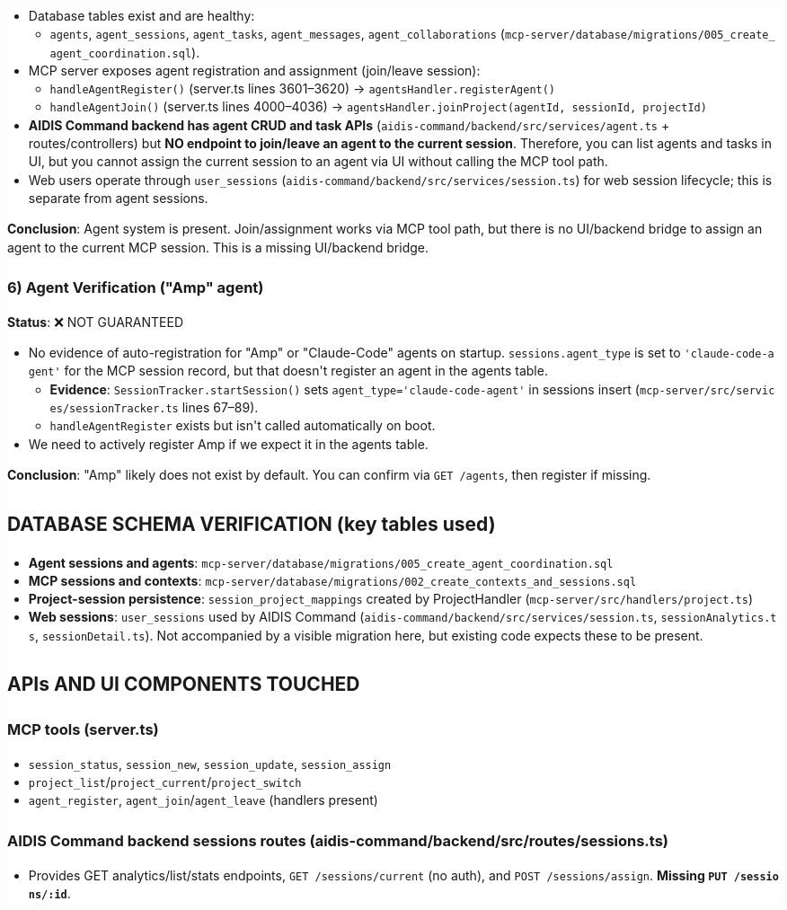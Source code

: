 - Database tables exist and are healthy:
  - `agents`, `agent_sessions`, `agent_tasks`, `agent_messages`, `agent_collaborations` (`mcp-server/database/migrations/005_create_agent_coordination.sql`).
- MCP server exposes agent registration and assignment (join/leave session):
  - `handleAgentRegister()` (server.ts lines 3601–3620) → `agentsHandler.registerAgent()`
  - `handleAgentJoin()` (server.ts lines 4000–4036) → `agentsHandler.joinProject(agentId, sessionId, projectId)`
- **AIDIS Command backend has agent CRUD and task APIs** (`aidis-command/backend/src/services/agent.ts` + routes/controllers) but **NO endpoint to join/leave an agent to the current session**. Therefore, you can list agents and tasks in UI, but you cannot assign the current session to an agent via UI without calling the MCP tool path.
- Web users operate through `user_sessions` (`aidis-command/backend/src/services/session.ts`) for web session lifecycle; this is separate from agent sessions.

**Conclusion**: Agent system is present. Join/assignment works via MCP tool path, but there is no UI/backend bridge to assign an agent to the current MCP session. This is a missing UI/backend bridge.

### 6) Agent Verification ("Amp" agent)
**Status**: ❌ NOT GUARANTEED

- No evidence of auto-registration for "Amp" or "Claude-Code" agents on startup. `sessions.agent_type` is set to `'claude-code-agent'` for the MCP session record, but that doesn't register an agent in the agents table.
  - **Evidence**: `SessionTracker.startSession()` sets `agent_type='claude-code-agent'` in sessions insert (`mcp-server/src/services/sessionTracker.ts` lines 67–89).
  - `handleAgentRegister` exists but isn't called automatically on boot.
- We need to actively register Amp if we expect it in the agents table.

**Conclusion**: "Amp" likely does not exist by default. You can confirm via `GET /agents`, then register if missing.

## DATABASE SCHEMA VERIFICATION (key tables used)

- **Agent sessions and agents**: `mcp-server/database/migrations/005_create_agent_coordination.sql`
- **MCP sessions and contexts**: `mcp-server/database/migrations/002_create_contexts_and_sessions.sql`
- **Project-session persistence**: `session_project_mappings` created by ProjectHandler (`mcp-server/src/handlers/project.ts`)
- **Web sessions**: `user_sessions` used by AIDIS Command (`aidis-command/backend/src/services/session.ts`, `sessionAnalytics.ts`, `sessionDetail.ts`). Not accompanied by a visible migration here, but existing code expects these to be present.

## APIs AND UI COMPONENTS TOUCHED

### MCP tools (server.ts)
- `session_status`, `session_new`, `session_update`, `session_assign`
- `project_list`/`project_current`/`project_switch`
- `agent_register`, `agent_join`/`agent_leave` (handlers present)

### AIDIS Command backend sessions routes (aidis-command/backend/src/routes/sessions.ts)
- Provides GET analytics/list/stats endpoints, `GET /sessions/current` (no auth), and `POST /sessions/assign`. **Missing `PUT /sessions/:id`**.

